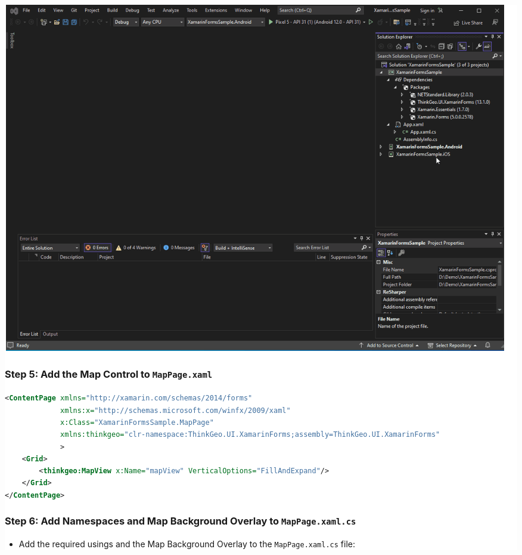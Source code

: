<img src="./assets/Add_MapPage_File_ScreenShot.gif"  width="840" height="580">

### Step 5: Add the Map Control to `MapPage.xaml`

```xml
<ContentPage xmlns="http://xamarin.com/schemas/2014/forms"
             xmlns:x="http://schemas.microsoft.com/winfx/2009/xaml"
             x:Class="XamarinFormsSample.MapPage"
             xmlns:thinkgeo="clr-namespace:ThinkGeo.UI.XamarinForms;assembly=ThinkGeo.UI.XamarinForms"
             >
    <Grid>
        <thinkgeo:MapView x:Name="mapView" VerticalOptions="FillAndExpand"/>
    </Grid>
</ContentPage>
```

### Step 6: Add Namespaces and Map Background Overlay to `MapPage.xaml.cs`

- Add the required usings and the Map Background Overlay to the `MapPage.xaml.cs` file:
